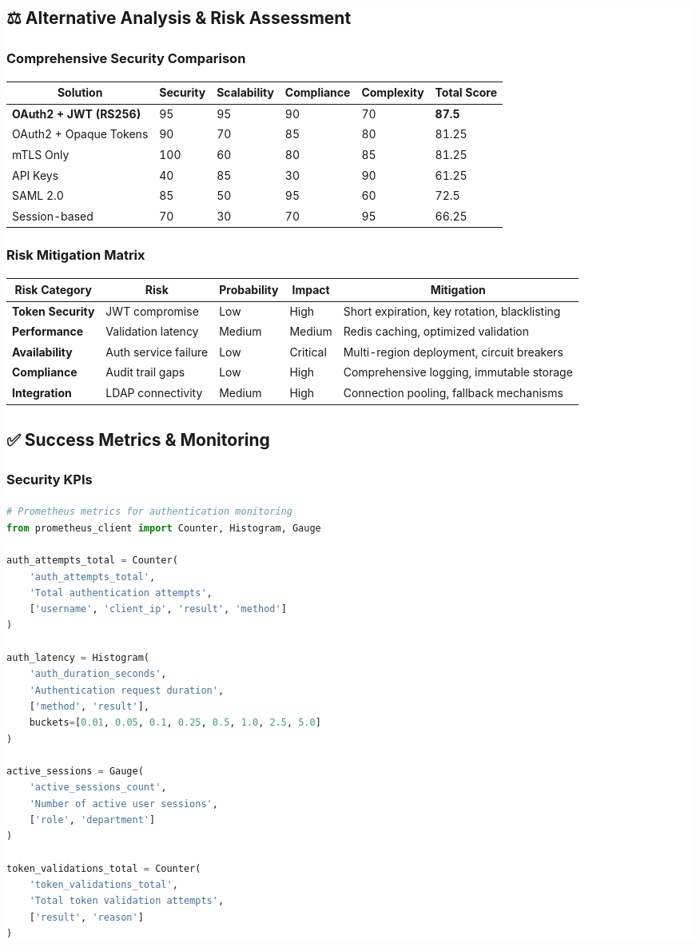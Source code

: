 ## ⚖️ Alternative Analysis & Risk Assessment

### Comprehensive Security Comparison

| Solution | Security | Scalability | Compliance | Complexity | Total Score |
|----------|----------|-------------|------------|------------|-------------|
| **OAuth2 + JWT (RS256)** | 95 | 95 | 90 | 70 | **87.5** |
| OAuth2 + Opaque Tokens | 90 | 70 | 85 | 80 | 81.25 |
| mTLS Only | 100 | 60 | 80 | 85 | 81.25 |
| API Keys | 40 | 85 | 30 | 90 | 61.25 |
| SAML 2.0 | 85 | 50 | 95 | 60 | 72.5 |
| Session-based | 70 | 30 | 70 | 95 | 66.25 |

### Risk Mitigation Matrix

| Risk Category | Risk | Probability | Impact | Mitigation |
|---------------|------|-------------|--------|------------|
| **Token Security** | JWT compromise | Low | High | Short expiration, key rotation, blacklisting |
| **Performance** | Validation latency | Medium | Medium | Redis caching, optimized validation |
| **Availability** | Auth service failure | Low | Critical | Multi-region deployment, circuit breakers |
| **Compliance** | Audit trail gaps | Low | High | Comprehensive logging, immutable storage |
| **Integration** | LDAP connectivity | Medium | High | Connection pooling, fallback mechanisms |

## ✅ Success Metrics & Monitoring

### Security KPIs

```python
# Prometheus metrics for authentication monitoring
from prometheus_client import Counter, Histogram, Gauge

auth_attempts_total = Counter(
    'auth_attempts_total',
    'Total authentication attempts',
    ['username', 'client_ip', 'result', 'method']
)

auth_latency = Histogram(
    'auth_duration_seconds',
    'Authentication request duration',
    ['method', 'result'],
    buckets=[0.01, 0.05, 0.1, 0.25, 0.5, 1.0, 2.5, 5.0]
)

active_sessions = Gauge(
    'active_sessions_count',
    'Number of active user sessions',
    ['role', 'department']
)

token_validations_total = Counter(
    'token_validations_total',
    'Total token validation attempts',
    ['result', 'reason']
)
```
